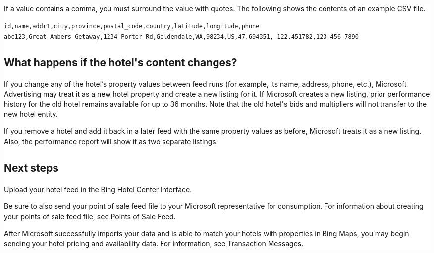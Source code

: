 If a value contains a comma, you must surround the value with quotes. The following shows the contents of an example CSV file.

```
id,name,addr1,city,province,postal_code,country,latitude,longitude,phone
abc123,Great Ambers Getaway,1234 Porter Rd,Goldendale,WA,98234,US,47.694351,-122.451782,123-456-7890
```


## What happens if the hotel's content changes?


If you change any of the hotel’s property values between feed runs (for example, its name, address, phone, etc.), Microsoft Advertising may treat it as a new hotel property and create a new listing for it. If Microsoft creates a new listing, prior performance history for the old hotel remains available for up to 36 months. Note that the old hotel's bids and multipliers will not transfer to the new hotel entity. 

If you remove a hotel and add it back in a later feed with the same property values as before, Microsoft treats it as a new listing. Also, the performance report will show it as two separate listings.



## Next steps

Upload your hotel feed in the Bing Hotel Center Interface.

Be sure to also send your point of sale feed file to your Microsoft representative for consumption. For information about creating your points of sale feed file, see [Points of Sale Feed](../pos-feed/pos-feed.md).

After Microsoft successfully imports your data and is able to match your hotels with properties in Bing Maps, you may begin sending your hotel pricing and availability data. For information, see [Transaction Messages](../transaction-message/transaction-message.md). 

